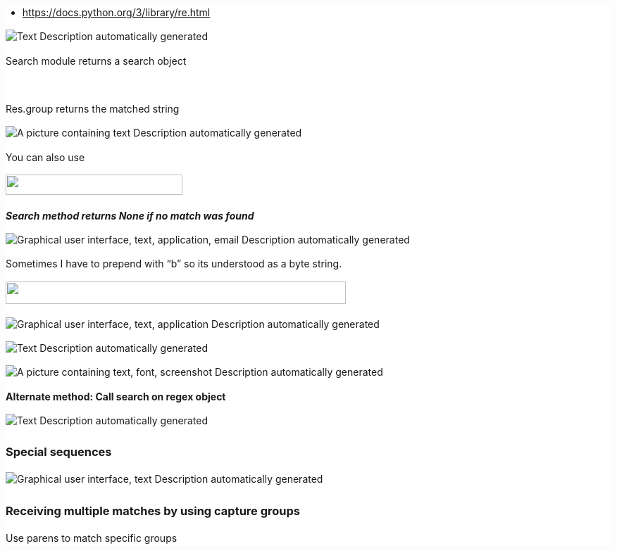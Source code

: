 - <https://docs.python.org/3/library/re.html>

<img src="./media/image420.png" style="width:5.44472in;height:2.36818in"
alt="Text Description automatically generated" />

Search module returns a search object

<img src="./media/image421.png"
style="width:6.37533in;height:0.12501in" />

Res.group returns the matched string

<img src="./media/image422.png" style="width:1.66675in;height:0.36807in"
alt="A picture containing text Description automatically generated" />

You can also use

<img src="./media/image423.png"
style="width:2.61125in;height:0.30557in" />

***Search method returns None if no match was found***

<img src="./media/image424.png" style="width:3.79881in;height:2.08344in"
alt="Graphical user interface, text, application, email Description automatically generated" />

Sometimes I have to prepend with “b” so its understood as a byte string.

<img src="./media/image425.png"
style="width:5.03062in;height:0.33329in" />

<img src="./media/image426.png" style="width:6.5in;height:2.68056in"
alt="Graphical user interface, text, application Description automatically generated" />

<img src="./media/image427.png" style="width:6.5in;height:3.90972in"
alt="Text Description automatically generated" />

<img src="./media/image428.png" style="width:6.5in;height:2.97847in"
alt="A picture containing text, font, screenshot Description automatically generated" />

**Alternate method: Call search on regex object**

<img src="./media/image429.png" style="width:6.5in;height:2.12986in"
alt="Text Description automatically generated" />

### Special sequences

<img src="./media/image430.png" style="width:5.80585in;height:5.51417in"
alt="Graphical user interface, text Description automatically generated" />

### Receiving multiple matches by using capture groups

Use parens to match specific groups
